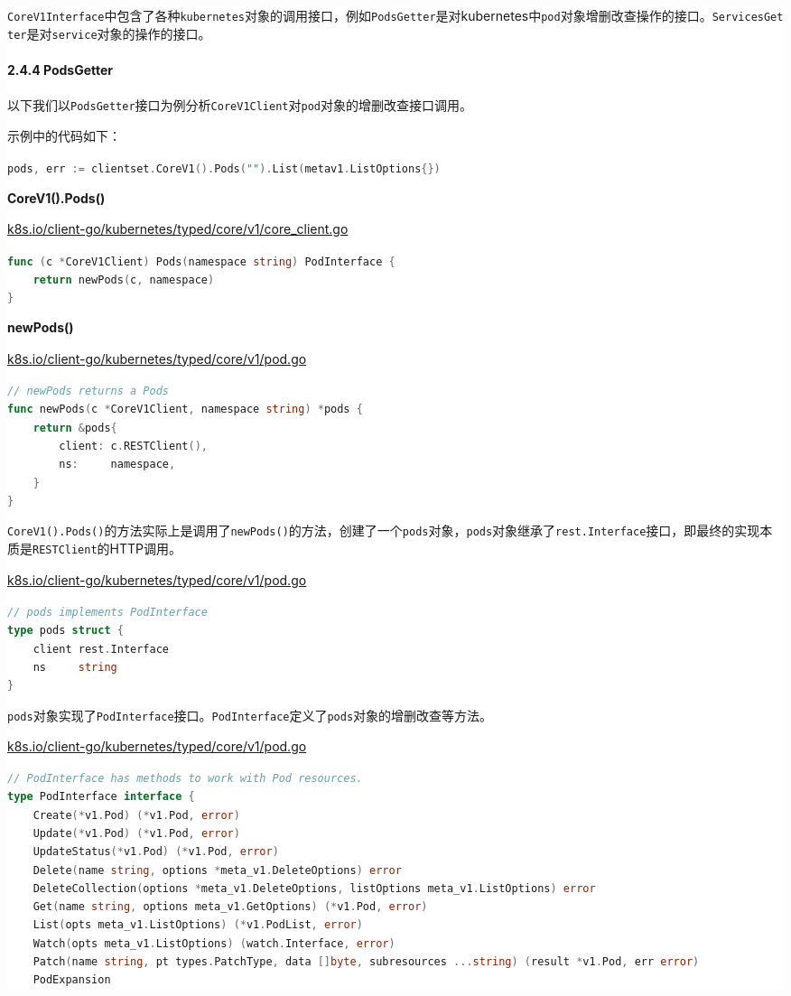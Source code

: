 `CoreV1Interface`中包含了各种`kubernetes`对象的调用接口，例如`PodsGetter`是对kubernetes中`pod`对象增删改查操作的接口。`ServicesGetter`是对`service`对象的操作的接口。

#### 2.4.4 PodsGetter

以下我们以`PodsGetter`接口为例分析`CoreV1Client`对`pod`对象的增删改查接口调用。

示例中的代码如下：

```go
pods, err := clientset.CoreV1().Pods("").List(metav1.ListOptions{})
```

**CoreV1().Pods()**

[k8s.io/client-go/kubernetes/typed/core/v1/core_client.go](https://github.com/kubernetes/client-go/blob/87887458218a51f3944b2f4c553eb38173458e97/kubernetes/typed/core/v1/core_client.go#L87)

```go
func (c *CoreV1Client) Pods(namespace string) PodInterface {
	return newPods(c, namespace)
}
```

**newPods()**

[k8s.io/client-go/kubernetes/typed/core/v1/pod.go](https://github.com/kubernetes/client-go/blob/87887458218a51f3944b2f4c553eb38173458e97/kubernetes/typed/core/v1/pod.go#L54)

```go
// newPods returns a Pods
func newPods(c *CoreV1Client, namespace string) *pods {
	return &pods{
		client: c.RESTClient(),
		ns:     namespace,
	}
}
```

`CoreV1().Pods()`的方法实际上是调用了`newPods()`的方法，创建了一个`pods`对象，`pods`对象继承了`rest.Interface`接口，即最终的实现本质是`RESTClient`的HTTP调用。

[k8s.io/client-go/kubernetes/typed/core/v1/pod.go](https://github.com/kubernetes/client-go/blob/87887458218a51f3944b2f4c553eb38173458e97/kubernetes/typed/core/v1/pod.go#L48)

```go
// pods implements PodInterface
type pods struct {
	client rest.Interface
	ns     string
}
```

`pods`对象实现了`PodInterface`接口。`PodInterface`定义了`pods`对象的增删改查等方法。

[k8s.io/client-go/kubernetes/typed/core/v1/pod.go](https://github.com/kubernetes/client-go/blob/87887458218a51f3944b2f4c553eb38173458e97/kubernetes/typed/core/v1/pod.go#L34)

```go
// PodInterface has methods to work with Pod resources.
type PodInterface interface {
	Create(*v1.Pod) (*v1.Pod, error)
	Update(*v1.Pod) (*v1.Pod, error)
	UpdateStatus(*v1.Pod) (*v1.Pod, error)
	Delete(name string, options *meta_v1.DeleteOptions) error
	DeleteCollection(options *meta_v1.DeleteOptions, listOptions meta_v1.ListOptions) error
	Get(name string, options meta_v1.GetOptions) (*v1.Pod, error)
	List(opts meta_v1.ListOptions) (*v1.PodList, error)
	Watch(opts meta_v1.ListOptions) (watch.Interface, error)
	Patch(name string, pt types.PatchType, data []byte, subresources ...string) (result *v1.Pod, err error)
	PodExpansion
```